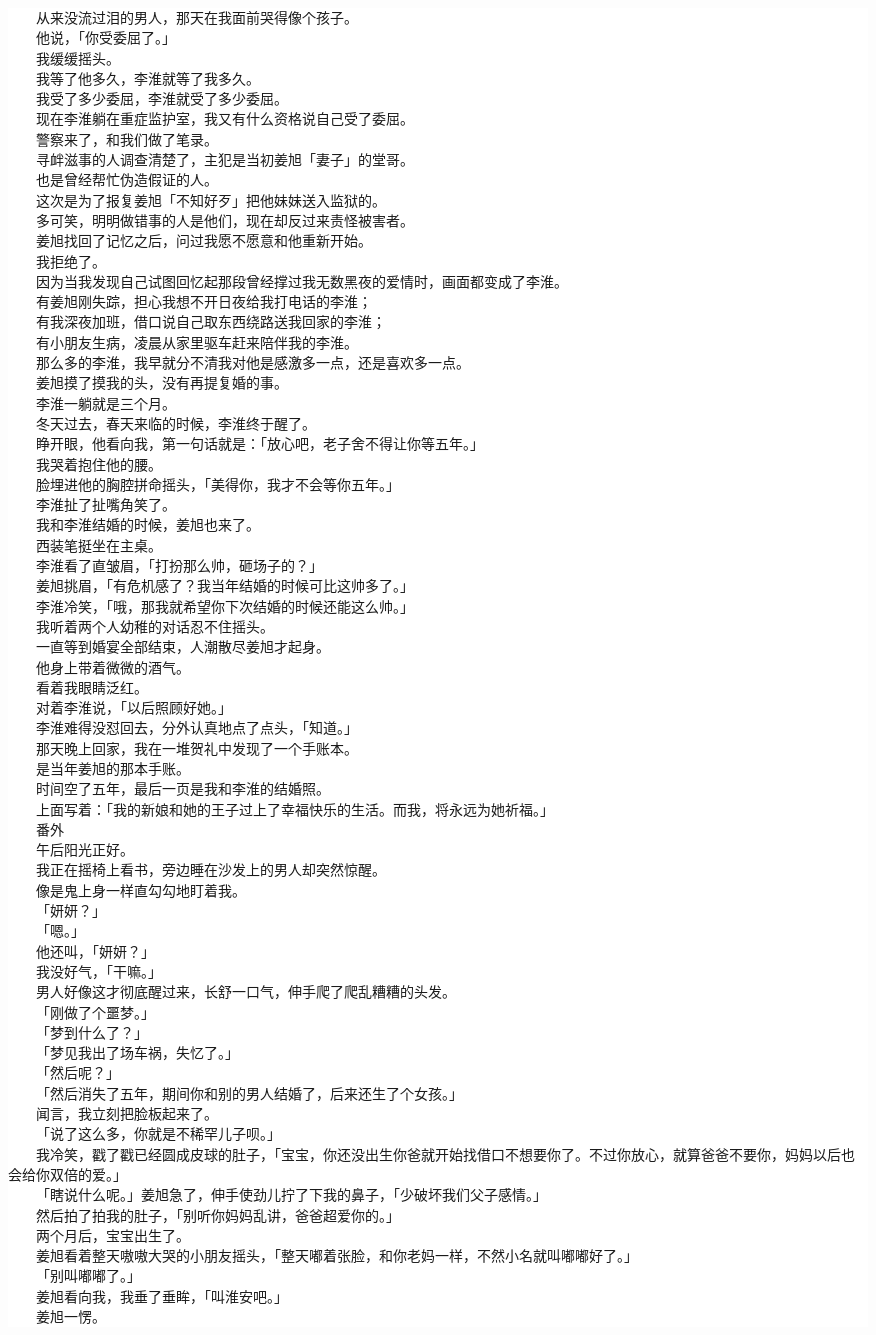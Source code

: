 &emsp;&emsp;从来没流过泪的男人，那天在我面前哭得像个孩子。  
&emsp;&emsp;他说，「你受委屈了。」  
&emsp;&emsp;我缓缓摇头。  
&emsp;&emsp;我等了他多久，李淮就等了我多久。  
&emsp;&emsp;我受了多少委屈，李淮就受了多少委屈。  
&emsp;&emsp;现在李淮躺在重症监护室，我又有什么资格说自己受了委屈。  
&emsp;&emsp;警察来了，和我们做了笔录。  
&emsp;&emsp;寻衅滋事的人调查清楚了，主犯是当初姜旭「妻子」的堂哥。  
&emsp;&emsp;也是曾经帮忙伪造假证的人。  
&emsp;&emsp;这次是为了报复姜旭「不知好歹」把他妹妹送入监狱的。  
&emsp;&emsp;多可笑，明明做错事的人是他们，现在却反过来责怪被害者。  
&emsp;&emsp;姜旭找回了记忆之后，问过我愿不愿意和他重新开始。  
&emsp;&emsp;我拒绝了。  
&emsp;&emsp;因为当我发现自己试图回忆起那段曾经撑过我无数黑夜的爱情时，画面都变成了李淮。  
&emsp;&emsp;有姜旭刚失踪，担心我想不开日夜给我打电话的李淮；  
&emsp;&emsp;有我深夜加班，借口说自己取东西绕路送我回家的李淮；  
&emsp;&emsp;有小朋友生病，凌晨从家里驱车赶来陪伴我的李淮。  
&emsp;&emsp;那么多的李淮，我早就分不清我对他是感激多一点，还是喜欢多一点。  
&emsp;&emsp;姜旭摸了摸我的头，没有再提复婚的事。  
&emsp;&emsp;李淮一躺就是三个月。  
&emsp;&emsp;冬天过去，春天来临的时候，李淮终于醒了。  
&emsp;&emsp;睁开眼，他看向我，第一句话就是：「放心吧，老子舍不得让你等五年。」  
&emsp;&emsp;我哭着抱住他的腰。  
&emsp;&emsp;脸埋进他的胸腔拼命摇头，「美得你，我才不会等你五年。」  
&emsp;&emsp;李淮扯了扯嘴角笑了。  
&emsp;&emsp;我和李淮结婚的时候，姜旭也来了。  
&emsp;&emsp;西装笔挺坐在主桌。  
&emsp;&emsp;李淮看了直皱眉，「打扮那么帅，砸场子的？」  
&emsp;&emsp;姜旭挑眉，「有危机感了？我当年结婚的时候可比这帅多了。」  
&emsp;&emsp;李淮冷笑，「哦，那我就希望你下次结婚的时候还能这么帅。」  
&emsp;&emsp;我听着两个人幼稚的对话忍不住摇头。  
&emsp;&emsp;一直等到婚宴全部结束，人潮散尽姜旭才起身。  
&emsp;&emsp;他身上带着微微的酒气。  
&emsp;&emsp;看着我眼睛泛红。  
&emsp;&emsp;对着李淮说，「以后照顾好她。」  
&emsp;&emsp;李淮难得没怼回去，分外认真地点了点头，「知道。」  
&emsp;&emsp;那天晚上回家，我在一堆贺礼中发现了一个手账本。  
&emsp;&emsp;是当年姜旭的那本手账。  
&emsp;&emsp;时间空了五年，最后一页是我和李淮的结婚照。  
&emsp;&emsp;上面写着：「我的新娘和她的王子过上了幸福快乐的生活。而我，将永远为她祈福。」  
&emsp;&emsp;番外  
&emsp;&emsp;午后阳光正好。  
&emsp;&emsp;我正在摇椅上看书，旁边睡在沙发上的男人却突然惊醒。  
&emsp;&emsp;像是鬼上身一样直勾勾地盯着我。  
&emsp;&emsp;「妍妍？」  
&emsp;&emsp;「嗯。」  
&emsp;&emsp;他还叫，「妍妍？」  
&emsp;&emsp;我没好气，「干嘛。」  
&emsp;&emsp;男人好像这才彻底醒过来，长舒一口气，伸手爬了爬乱糟糟的头发。  
&emsp;&emsp;「刚做了个噩梦。」  
&emsp;&emsp;「梦到什么了？」  
&emsp;&emsp;「梦见我出了场车祸，失忆了。」  
&emsp;&emsp;「然后呢？」  
&emsp;&emsp;「然后消失了五年，期间你和别的男人结婚了，后来还生了个女孩。」  
&emsp;&emsp;闻言，我立刻把脸板起来了。  
&emsp;&emsp;「说了这么多，你就是不稀罕儿子呗。」  
&emsp;&emsp;我冷笑，戳了戳已经圆成皮球的肚子，「宝宝，你还没出生你爸就开始找借口不想要你了。不过你放心，就算爸爸不要你，妈妈以后也会给你双倍的爱。」  
&emsp;&emsp;「瞎说什么呢。」姜旭急了，伸手使劲儿拧了下我的鼻子，「少破坏我们父子感情。」  
&emsp;&emsp;然后拍了拍我的肚子，「别听你妈妈乱讲，爸爸超爱你的。」  
&emsp;&emsp;两个月后，宝宝出生了。  
&emsp;&emsp;姜旭看着整天嗷嗷大哭的小朋友摇头，「整天嘟着张脸，和你老妈一样，不然小名就叫嘟嘟好了。」  
&emsp;&emsp;「别叫嘟嘟了。」  
&emsp;&emsp;姜旭看向我，我垂了垂眸，「叫淮安吧。」  
&emsp;&emsp;姜旭一愣。  